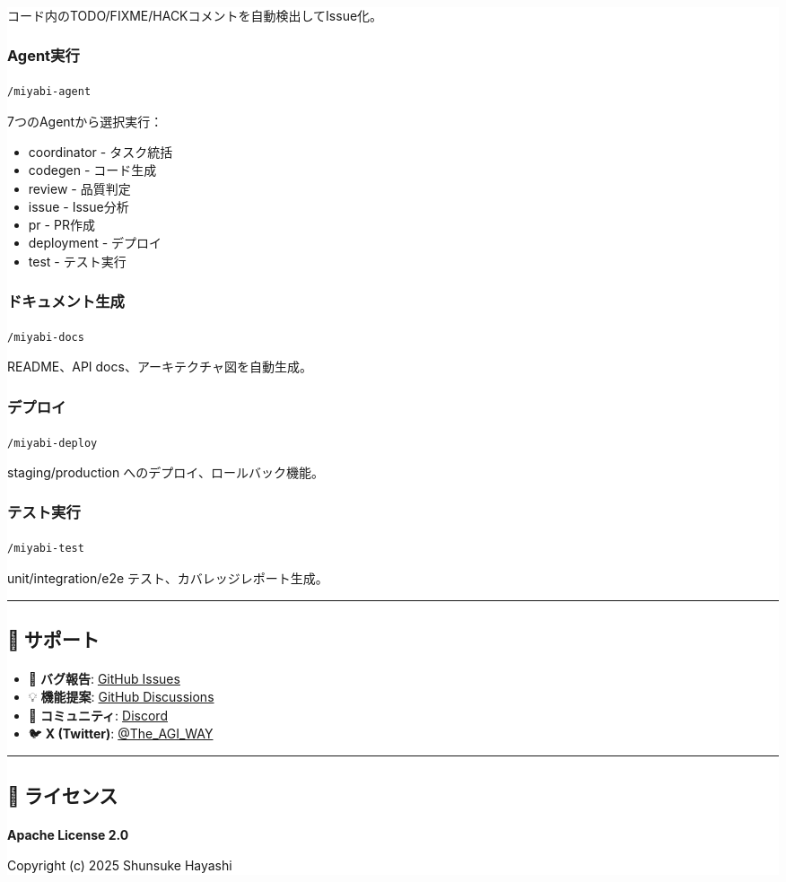 コード内のTODO/FIXME/HACKコメントを自動検出してIssue化。

### Agent実行
```bash
/miyabi-agent
```

7つのAgentから選択実行：
- coordinator - タスク統括
- codegen - コード生成
- review - 品質判定
- issue - Issue分析
- pr - PR作成
- deployment - デプロイ
- test - テスト実行

### ドキュメント生成
```bash
/miyabi-docs
```

README、API docs、アーキテクチャ図を自動生成。

### デプロイ
```bash
/miyabi-deploy
```

staging/production へのデプロイ、ロールバック機能。

### テスト実行
```bash
/miyabi-test
```

unit/integration/e2e テスト、カバレッジレポート生成。

---

## 🤝 サポート

- 🐛 **バグ報告**: [GitHub Issues](https://github.com/ShunsukeHayashi/Miyabi/issues)
- 💡 **機能提案**: [GitHub Discussions](https://github.com/ShunsukeHayashi/Miyabi/discussions)
- 💬 **コミュニティ**: [Discord](https://discord.gg/miyabi)
- 🐦 **X (Twitter)**: [@The_AGI_WAY](https://x.com/The_AGI_WAY)

---

## 📜 ライセンス

**Apache License 2.0**

Copyright (c) 2025 Shunsuke Hayashi
